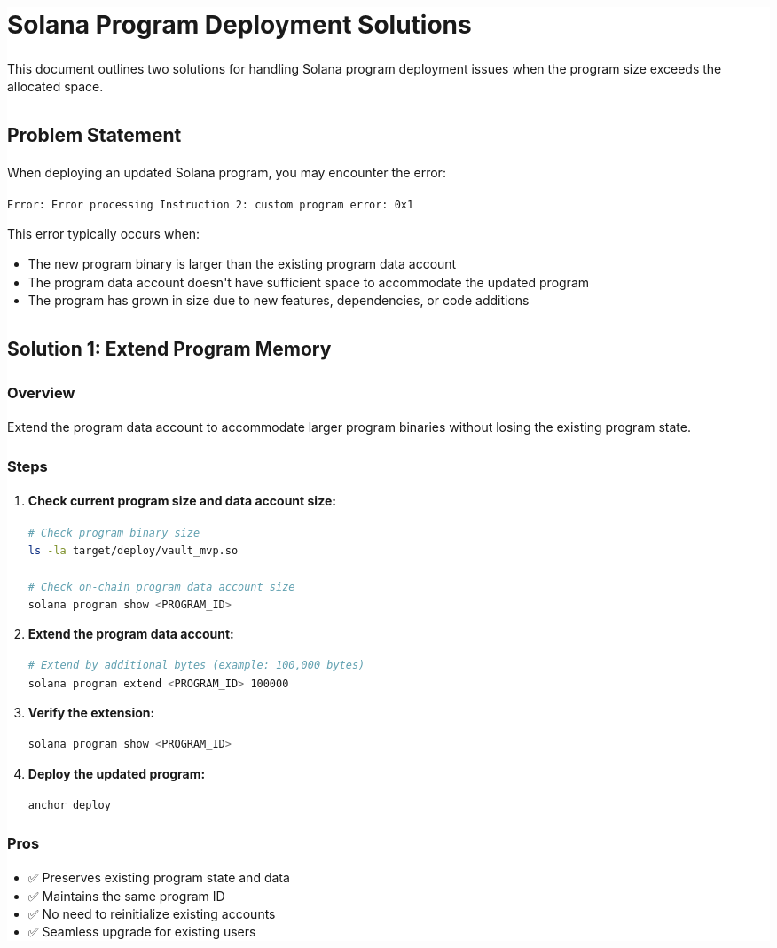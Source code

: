 # Solana Program Deployment Solutions

This document outlines two solutions for handling Solana program deployment issues when the program size exceeds the allocated space.

## Problem Statement

When deploying an updated Solana program, you may encounter the error:
```
Error: Error processing Instruction 2: custom program error: 0x1
```

This error typically occurs when:
- The new program binary is larger than the existing program data account
- The program data account doesn't have sufficient space to accommodate the updated program
- The program has grown in size due to new features, dependencies, or code additions

## Solution 1: Extend Program Memory

### Overview
Extend the program data account to accommodate larger program binaries without losing the existing program state.

### Steps

1. **Check current program size and data account size:**
   ```bash
   # Check program binary size
   ls -la target/deploy/vault_mvp.so
   
   # Check on-chain program data account size
   solana program show <PROGRAM_ID>
   ```

2. **Extend the program data account:**
   ```bash
   # Extend by additional bytes (example: 100,000 bytes)
   solana program extend <PROGRAM_ID> 100000
   ```

3. **Verify the extension:**
   ```bash
   solana program show <PROGRAM_ID>
   ```

4. **Deploy the updated program:**
   ```bash
   anchor deploy
   ```

### Pros
- ✅ Preserves existing program state and data
- ✅ Maintains the same program ID
- ✅ No need to reinitialize existing accounts
- ✅ Seamless upgrade for existing users
